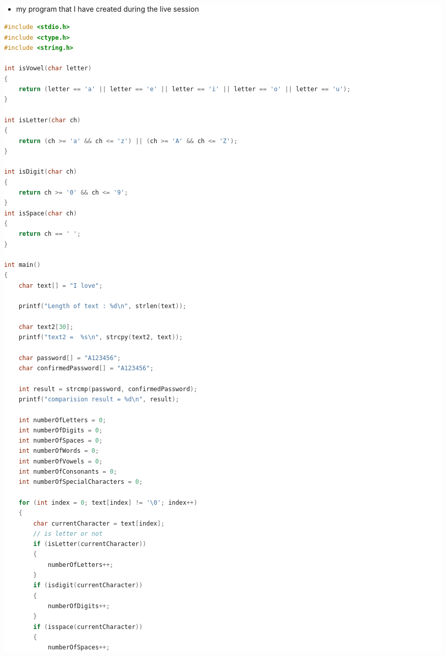 - my program that I have created during the live session

```c
#include <stdio.h>
#include <ctype.h>
#include <string.h>

int isVowel(char letter)
{
    return (letter == 'a' || letter == 'e' || letter == 'i' || letter == 'o' || letter == 'u');
}

int isLetter(char ch)
{
    return (ch >= 'a' && ch <= 'z') || (ch >= 'A' && ch <= 'Z');
}

int isDigit(char ch)
{
    return ch >= '0' && ch <= '9';
}
int isSpace(char ch)
{
    return ch == ' ';
}

int main()
{
    char text[] = "I love";

    printf("Length of text : %d\n", strlen(text));

    char text2[30];
    printf("text2 =  %s\n", strcpy(text2, text));

    char password[] = "A123456";
    char confirmedPassword[] = "A123456";

    int result = strcmp(password, confirmedPassword);
    printf("comparision result = %d\n", result);

    int numberOfLetters = 0;
    int numberOfDigits = 0;
    int numberOfSpaces = 0;
    int numberOfWords = 0;
    int numberOfVowels = 0;
    int numberOfConsonants = 0;
    int numberOfSpecialCharacters = 0;

    for (int index = 0; text[index] != '\0'; index++)
    {
        char currentCharacter = text[index];
        // is letter or not
        if (isLetter(currentCharacter))
        {
            numberOfLetters++;
        }
        if (isdigit(currentCharacter))
        {
            numberOfDigits++;
        }
        if (isspace(currentCharacter))
        {
            numberOfSpaces++;
```